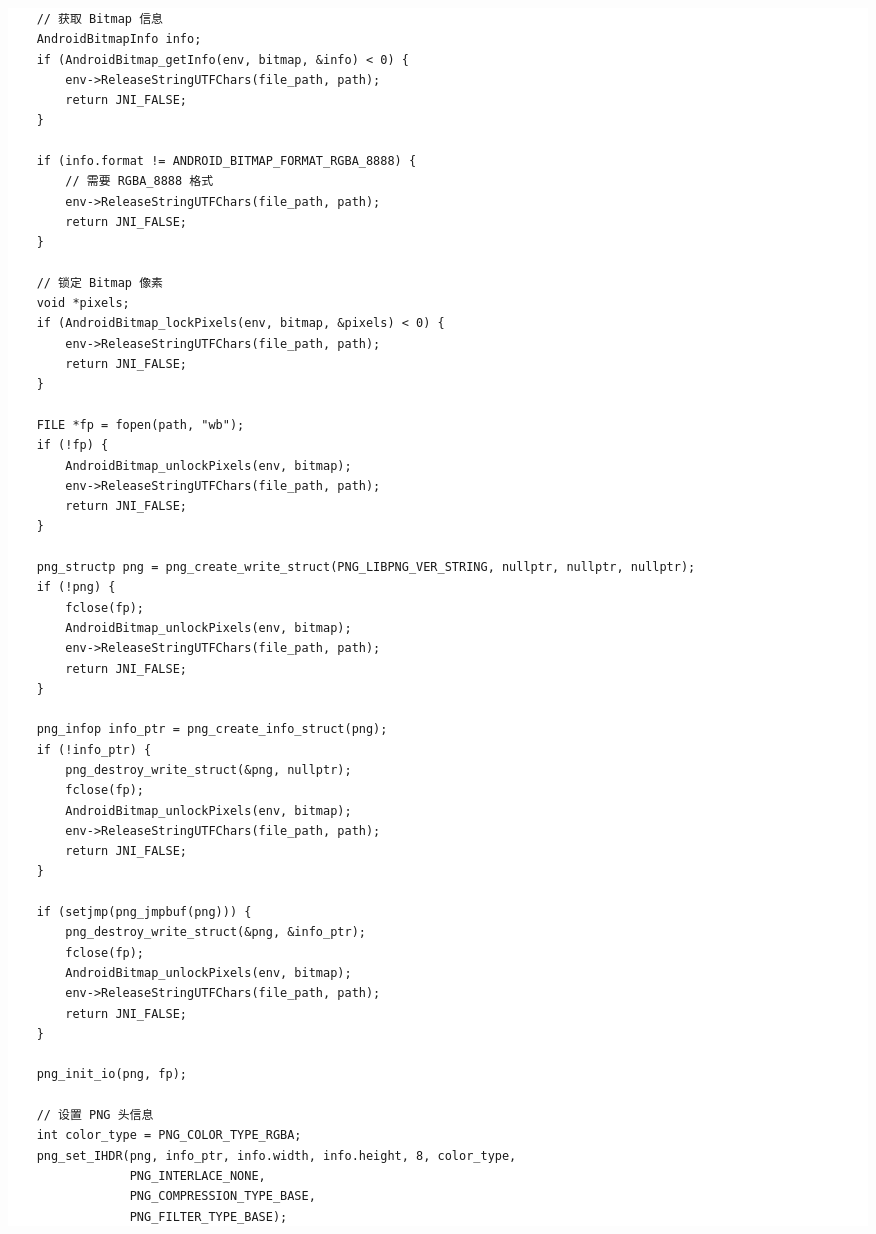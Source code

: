        // 获取 Bitmap 信息
        AndroidBitmapInfo info;
        if (AndroidBitmap_getInfo(env, bitmap, &info) < 0) {
            env->ReleaseStringUTFChars(file_path, path);
            return JNI_FALSE;
        }
    
        if (info.format != ANDROID_BITMAP_FORMAT_RGBA_8888) {
            // 需要 RGBA_8888 格式
            env->ReleaseStringUTFChars(file_path, path);
            return JNI_FALSE;
        }
    
        // 锁定 Bitmap 像素
        void *pixels;
        if (AndroidBitmap_lockPixels(env, bitmap, &pixels) < 0) {
            env->ReleaseStringUTFChars(file_path, path);
            return JNI_FALSE;
        }
    
        FILE *fp = fopen(path, "wb");
        if (!fp) {
            AndroidBitmap_unlockPixels(env, bitmap);
            env->ReleaseStringUTFChars(file_path, path);
            return JNI_FALSE;
        }
    
        png_structp png = png_create_write_struct(PNG_LIBPNG_VER_STRING, nullptr, nullptr, nullptr);
        if (!png) {
            fclose(fp);
            AndroidBitmap_unlockPixels(env, bitmap);
            env->ReleaseStringUTFChars(file_path, path);
            return JNI_FALSE;
        }
    
        png_infop info_ptr = png_create_info_struct(png);
        if (!info_ptr) {
            png_destroy_write_struct(&png, nullptr);
            fclose(fp);
            AndroidBitmap_unlockPixels(env, bitmap);
            env->ReleaseStringUTFChars(file_path, path);
            return JNI_FALSE;
        }
    
        if (setjmp(png_jmpbuf(png))) {
            png_destroy_write_struct(&png, &info_ptr);
            fclose(fp);
            AndroidBitmap_unlockPixels(env, bitmap);
            env->ReleaseStringUTFChars(file_path, path);
            return JNI_FALSE;
        }
    
        png_init_io(png, fp);
    
        // 设置 PNG 头信息
        int color_type = PNG_COLOR_TYPE_RGBA;
        png_set_IHDR(png, info_ptr, info.width, info.height, 8, color_type,
                     PNG_INTERLACE_NONE,
                     PNG_COMPRESSION_TYPE_BASE,
                     PNG_FILTER_TYPE_BASE);
    